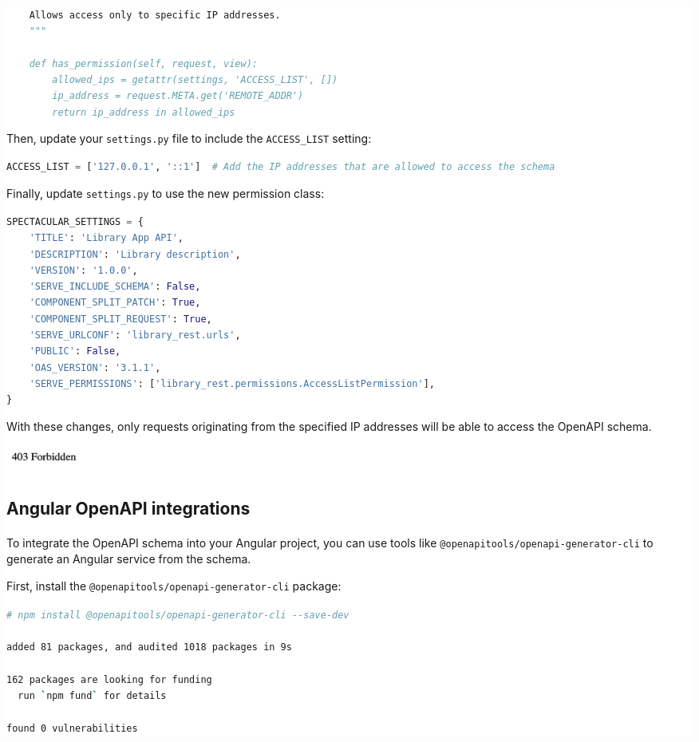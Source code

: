 ```python
    Allows access only to specific IP addresses.
    """

    def has_permission(self, request, view):
        allowed_ips = getattr(settings, 'ACCESS_LIST', [])
        ip_address = request.META.get('REMOTE_ADDR')
        return ip_address in allowed_ips
```

Then, update your `settings.py` file to include the `ACCESS_LIST` setting:

```python
ACCESS_LIST = ['127.0.0.1', '::1']  # Add the IP addresses that are allowed to access the schema
```

Finally, update `settings.py` to use the new permission class:

```python
SPECTACULAR_SETTINGS = {
    'TITLE': 'Library App API',
    'DESCRIPTION': 'Library description',
    'VERSION': '1.0.0',
    'SERVE_INCLUDE_SCHEMA': False,
    'COMPONENT_SPLIT_PATCH': True,
    'COMPONENT_SPLIT_REQUEST': True,
    'SERVE_URLCONF': 'library_rest.urls',
    'PUBLIC': False,
    'OAS_VERSION': '3.1.1',
    'SERVE_PERMISSIONS': ['library_rest.permissions.AccessListPermission'],
}
```

With these changes, only requests originating from the specified IP addresses will be able to access the OpenAPI schema.

![Access List schema protection](/docs/images/part05_2.png)

## Angular OpenAPI integrations

To integrate the OpenAPI schema into your Angular project, you can use tools like `@openapitools/openapi-generator-cli` to generate an Angular service from the schema.

First, install the `@openapitools/openapi-generator-cli` package:

```bash
# npm install @openapitools/openapi-generator-cli --save-dev

added 81 packages, and audited 1018 packages in 9s

162 packages are looking for funding
  run `npm fund` for details

found 0 vulnerabilities
```
